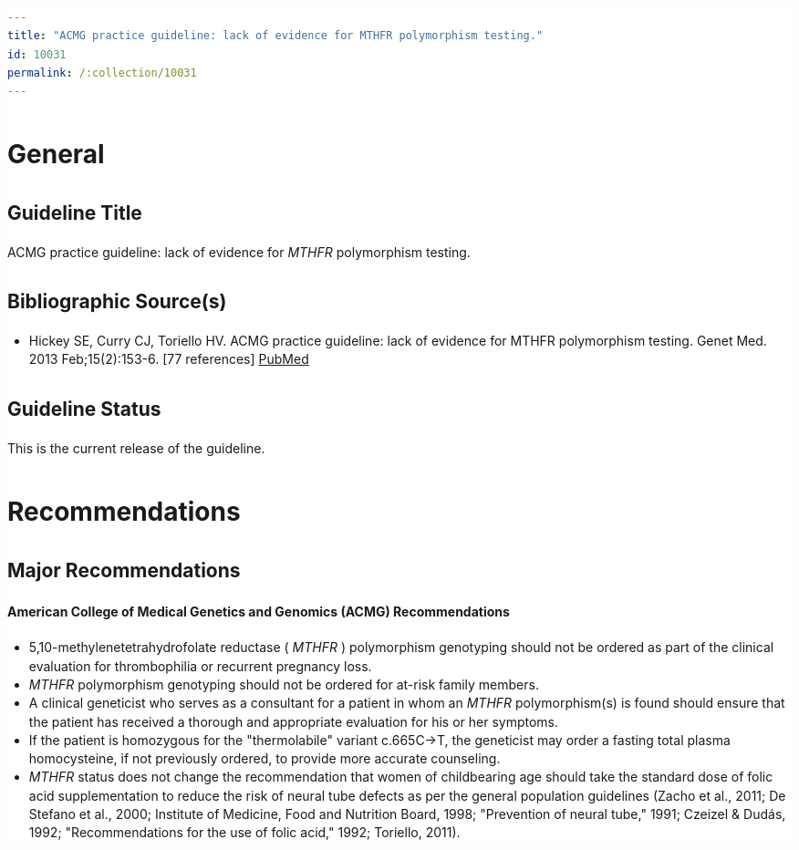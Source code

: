 ```yaml
---
title: "ACMG practice guideline: lack of evidence for MTHFR polymorphism testing."
id: 10031
permalink: /:collection/10031
---
```


# General

## Guideline Title

ACMG practice guideline: lack of evidence for _MTHFR_ polymorphism testing.

## Bibliographic Source(s)

- Hickey SE, Curry CJ, Toriello HV. ACMG practice guideline: lack of evidence for MTHFR polymorphism testing. Genet Med. 2013 Feb;15(2):153-6. [77 references] [ PubMed ](http://www.ncbi.nlm.nih.gov/entrez/query.fcgi?cmd=Retrieve&db=pubmed&dopt=Abstract&list_uids=23288205)

## Guideline Status



This is the current release of the guideline.

# Recommendations

## Major Recommendations



####  American College of Medical Genetics and Genomics (ACMG) Recommendations 


  * 5,10-methylenetetrahydrofolate reductase ( _MTHFR_ ) polymorphism genotyping should not be ordered as part of the clinical evaluation for thrombophilia or recurrent pregnancy loss. 
  * _MTHFR_ polymorphism genotyping should not be ordered for at-risk family members. 
  * A clinical geneticist who serves as a consultant for a patient in whom an _MTHFR_ polymorphism(s) is found should ensure that the patient has received a thorough and appropriate evaluation for his or her symptoms. 
  * If the patient is homozygous for the "thermolabile" variant c.665C→T, the geneticist may order a fasting total plasma homocysteine, if not previously ordered, to provide more accurate counseling. 
  * _MTHFR_ status does not change the recommendation that women of childbearing age should take the standard dose of folic acid supplementation to reduce the risk of neural tube defects as per the general population guidelines (Zacho et al., 2011; De Stefano et al., 2000; Institute of Medicine, Food and Nutrition Board, 1998; "Prevention of neural tube," 1991; Czeizel  & Dudás, 1992; "Recommendations for the use of folic acid," 1992; Toriello, 2011). 

